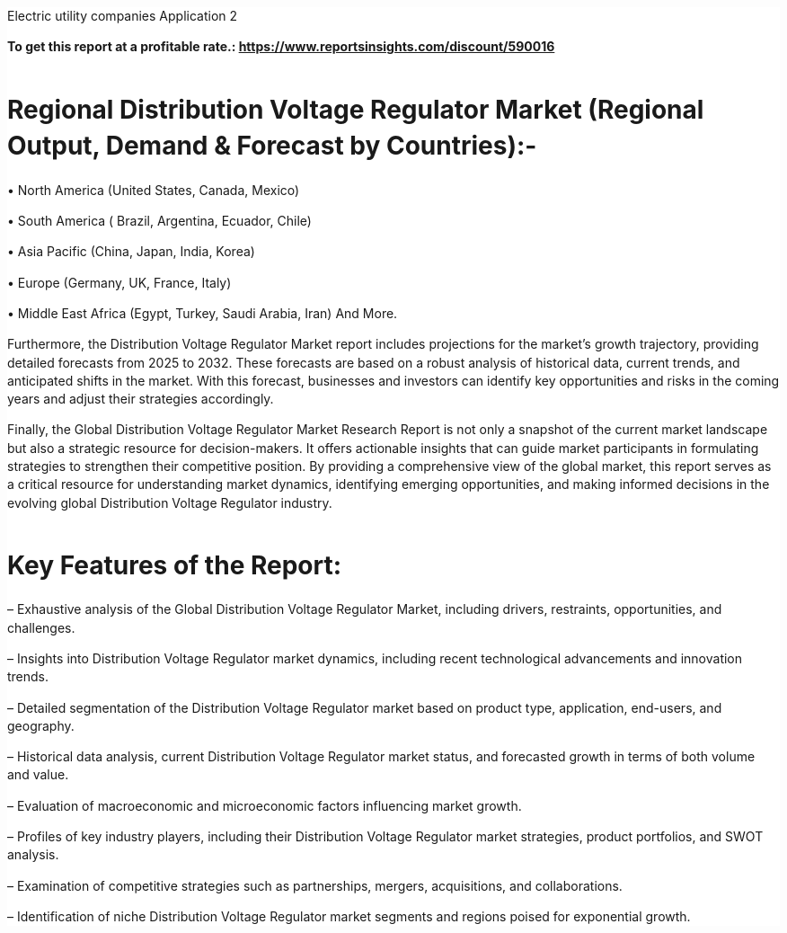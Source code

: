 Electric utility companies
    Application 2

<strong>To get this report at a profitable rate.: <a href=https://www.reportsinsights.com/discount/590016>https://www.reportsinsights.com/discount/590016</a></strong>

# <strong>Regional Distribution Voltage Regulator Market (Regional Output, Demand &amp; Forecast by Countries):-</strong>

• North America (United States, Canada, Mexico)

• South America ( Brazil, Argentina, Ecuador, Chile)

• Asia Pacific (China, Japan, India, Korea)

• Europe (Germany, UK, France, Italy)

• Middle East Africa (Egypt, Turkey, Saudi Arabia, Iran) And More.

Furthermore, the Distribution Voltage Regulator Market report includes projections for the market’s growth trajectory, providing detailed forecasts from 2025 to 2032. These forecasts are based on a robust analysis of historical data, current trends, and anticipated shifts in the market. With this forecast, businesses and investors can identify key opportunities and risks in the coming years and adjust their strategies accordingly.

Finally, the Global Distribution Voltage Regulator Market Research Report is not only a snapshot of the current market landscape but also a strategic resource for decision-makers. It offers actionable insights that can guide market participants in formulating strategies to strengthen their competitive position. By providing a comprehensive view of the global market, this report serves as a critical resource for understanding market dynamics, identifying emerging opportunities, and making informed decisions in the evolving global Distribution Voltage Regulator industry.

# <strong>Key Features of the Report:</strong>

– Exhaustive analysis of the Global Distribution Voltage Regulator Market, including drivers, restraints, opportunities, and challenges.

– Insights into Distribution Voltage Regulator market dynamics, including recent technological advancements and innovation trends.

– Detailed segmentation of the Distribution Voltage Regulator market based on product type, application, end-users, and geography.

– Historical data analysis, current Distribution Voltage Regulator market status, and forecasted growth in terms of both volume and value.

– Evaluation of macroeconomic and microeconomic factors influencing market growth.

– Profiles of key industry players, including their Distribution Voltage Regulator market strategies, product portfolios, and SWOT analysis.

– Examination of competitive strategies such as partnerships, mergers, acquisitions, and collaborations.

– Identification of niche Distribution Voltage Regulator market segments and regions poised for exponential growth.
